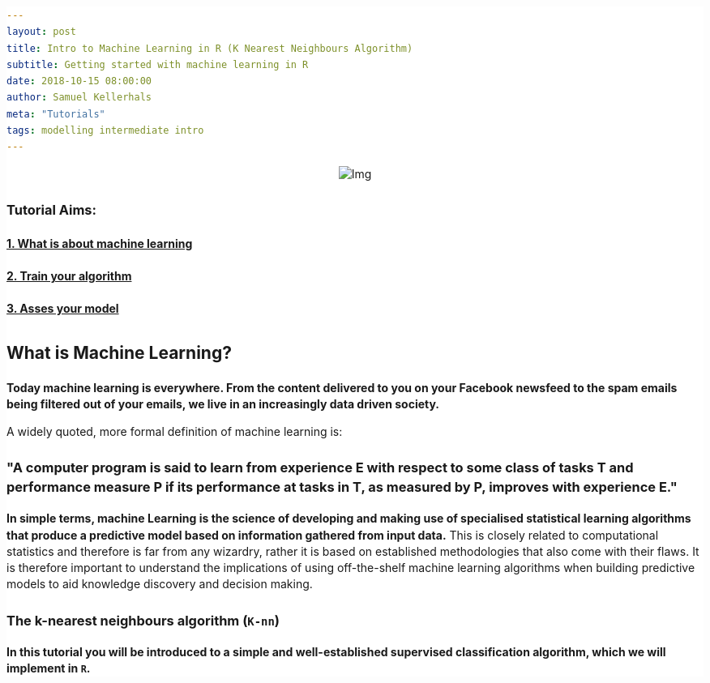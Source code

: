 ```yaml
---
layout: post
title: Intro to Machine Learning in R (K Nearest Neighbours Algorithm)
subtitle: Getting started with machine learning in R
date: 2018-10-15 08:00:00
author: Samuel Kellerhals
meta: "Tutorials"
tags: modelling intermediate intro
---
```


<div class="block">
	<center>
		<img src="{{ site.baseurl }}/img/tutheader_knn.png" alt="Img">
	</center>
</div>

### Tutorial Aims:

#### <a href="#intro"> 1. What is about machine learning</a>

#### <a href="#train"> 2. Train your algorithm</a>

#### <a href="#test"> 3. Asses your model</a>

<a name="intro"></a>

## What is Machine Learning?

__Today machine learning is everywhere. From the content delivered to you on your Facebook newsfeed to the spam emails being filtered out of your emails, we live in an increasingly data driven society.__

A widely quoted, more formal definition of machine learning is:

### "A computer program is said to learn from experience E with respect to some class of tasks T and performance measure P if its performance at tasks in T, as measured by P, improves with experience E."

__In simple terms, machine Learning is the science of developing and making use of specialised statistical learning algorithms that produce a predictive model based on information gathered from input data.__ This is closely related to computational statistics and therefore is far from any wizardry, rather it is based on established methodologies that also come with their flaws. It is therefore important to understand the implications of using off-the-shelf machine learning algorithms when building predictive models to aid knowledge discovery and decision making.

### The k-nearest neighbours algorithm (`K-nn`)

__In this tutorial you will be introduced to a simple and well-established supervised classification algorithm, which we will implement in `R`.__
